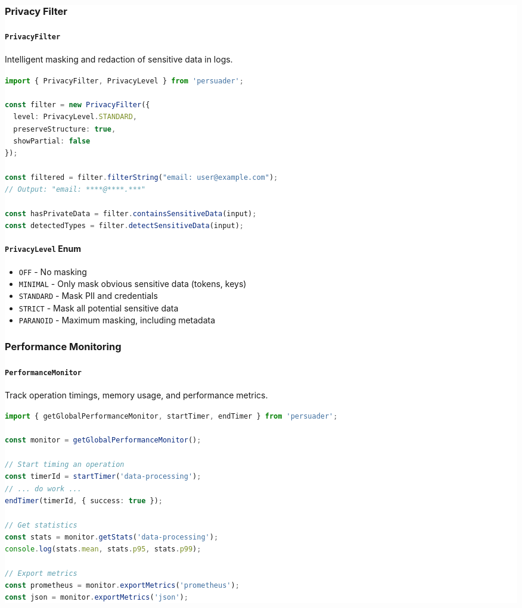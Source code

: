 ### Privacy Filter

#### `PrivacyFilter`

Intelligent masking and redaction of sensitive data in logs.

```typescript
import { PrivacyFilter, PrivacyLevel } from 'persuader';

const filter = new PrivacyFilter({
  level: PrivacyLevel.STANDARD,
  preserveStructure: true,
  showPartial: false
});

const filtered = filter.filterString("email: user@example.com");
// Output: "email: ****@****.***"

const hasPrivateData = filter.containsSensitiveData(input);
const detectedTypes = filter.detectSensitiveData(input);
```

#### `PrivacyLevel` Enum

- `OFF` - No masking
- `MINIMAL` - Only mask obvious sensitive data (tokens, keys)
- `STANDARD` - Mask PII and credentials
- `STRICT` - Mask all potential sensitive data
- `PARANOID` - Maximum masking, including metadata

### Performance Monitoring

#### `PerformanceMonitor`

Track operation timings, memory usage, and performance metrics.

```typescript
import { getGlobalPerformanceMonitor, startTimer, endTimer } from 'persuader';

const monitor = getGlobalPerformanceMonitor();

// Start timing an operation
const timerId = startTimer('data-processing');
// ... do work ...
endTimer(timerId, { success: true });

// Get statistics
const stats = monitor.getStats('data-processing');
console.log(stats.mean, stats.p95, stats.p99);

// Export metrics
const prometheus = monitor.exportMetrics('prometheus');
const json = monitor.exportMetrics('json');
```
